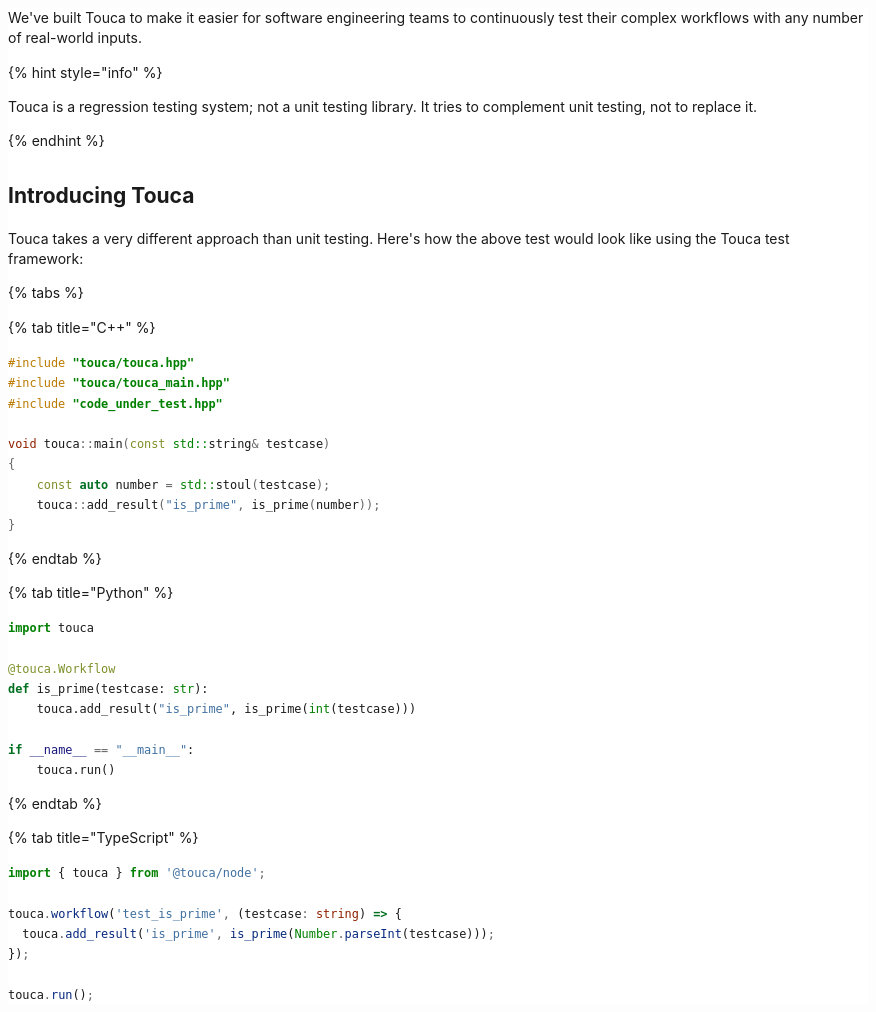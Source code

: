 We've built Touca to make it easier for software engineering teams to
continuously test their complex workflows with any number of real-world inputs.

{% hint style="info" %}

Touca is a regression testing system; not a unit testing library. It tries to
complement unit testing, not to replace it.

{% endhint %}

## Introducing Touca

Touca takes a very different approach than unit testing. Here's how the above
test would look like using the Touca test framework:

{% tabs %}

{% tab title="C++" %}

```cpp
#include "touca/touca.hpp"
#include "touca/touca_main.hpp"
#include "code_under_test.hpp"

void touca::main(const std::string& testcase)
{
    const auto number = std::stoul(testcase);
    touca::add_result("is_prime", is_prime(number));
}
```

{% endtab %}

{% tab title="Python" %}

```python
import touca

@touca.Workflow
def is_prime(testcase: str):
    touca.add_result("is_prime", is_prime(int(testcase)))

if __name__ == "__main__":
    touca.run()
```

{% endtab %}

{% tab title="TypeScript" %}

```typescript
import { touca } from '@touca/node';

touca.workflow('test_is_prime', (testcase: string) => {
  touca.add_result('is_prime', is_prime(Number.parseInt(testcase)));
});

touca.run();
```
